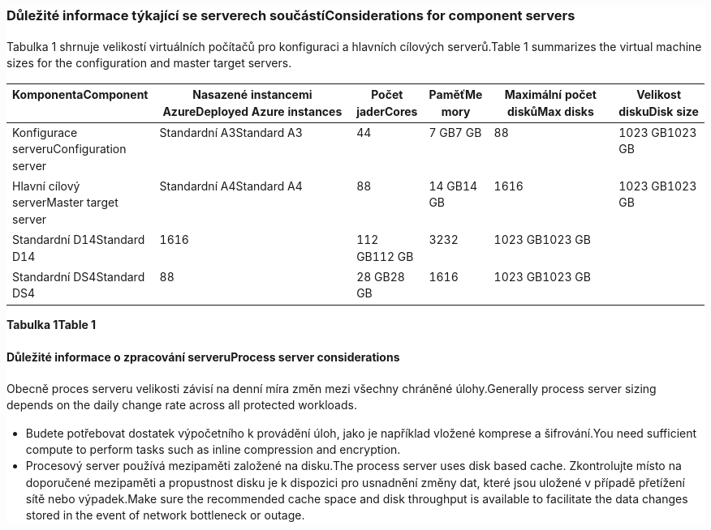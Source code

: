 ### <a name="considerations-for-component-servers"></a><span data-ttu-id="00070-240">Důležité informace týkající se serverech součástí</span><span class="sxs-lookup"><span data-stu-id="00070-240">Considerations for component servers</span></span>
<span data-ttu-id="00070-241">Tabulka 1 shrnuje velikostí virtuálních počítačů pro konfiguraci a hlavních cílových serverů.</span><span class="sxs-lookup"><span data-stu-id="00070-241">Table 1 summarizes the virtual machine sizes for the configuration and master target servers.</span></span>

| <span data-ttu-id="00070-242">**Komponenta**</span><span class="sxs-lookup"><span data-stu-id="00070-242">**Component**</span></span> | <span data-ttu-id="00070-243">**Nasazené instancemi Azure**</span><span class="sxs-lookup"><span data-stu-id="00070-243">**Deployed Azure instances**</span></span> | <span data-ttu-id="00070-244">**Počet jader**</span><span class="sxs-lookup"><span data-stu-id="00070-244">**Cores**</span></span> | <span data-ttu-id="00070-245">**Paměť**</span><span class="sxs-lookup"><span data-stu-id="00070-245">**Memory**</span></span> | <span data-ttu-id="00070-246">**Maximální počet disků**</span><span class="sxs-lookup"><span data-stu-id="00070-246">**Max disks**</span></span> | <span data-ttu-id="00070-247">**Velikost disku**</span><span class="sxs-lookup"><span data-stu-id="00070-247">**Disk size**</span></span> |
| --- | --- | --- | --- | --- | --- |
| <span data-ttu-id="00070-248">Konfigurace serveru</span><span class="sxs-lookup"><span data-stu-id="00070-248">Configuration server</span></span> |<span data-ttu-id="00070-249">Standardní A3</span><span class="sxs-lookup"><span data-stu-id="00070-249">Standard A3</span></span> |<span data-ttu-id="00070-250">4</span><span class="sxs-lookup"><span data-stu-id="00070-250">4</span></span> |<span data-ttu-id="00070-251">7 GB</span><span class="sxs-lookup"><span data-stu-id="00070-251">7 GB</span></span> |<span data-ttu-id="00070-252">8</span><span class="sxs-lookup"><span data-stu-id="00070-252">8</span></span> |<span data-ttu-id="00070-253">1023 GB</span><span class="sxs-lookup"><span data-stu-id="00070-253">1023 GB</span></span> |
| <span data-ttu-id="00070-254">Hlavní cílový server</span><span class="sxs-lookup"><span data-stu-id="00070-254">Master target server</span></span> |<span data-ttu-id="00070-255">Standardní A4</span><span class="sxs-lookup"><span data-stu-id="00070-255">Standard A4</span></span> |<span data-ttu-id="00070-256">8</span><span class="sxs-lookup"><span data-stu-id="00070-256">8</span></span> |<span data-ttu-id="00070-257">14 GB</span><span class="sxs-lookup"><span data-stu-id="00070-257">14 GB</span></span> |<span data-ttu-id="00070-258">16</span><span class="sxs-lookup"><span data-stu-id="00070-258">16</span></span> |<span data-ttu-id="00070-259">1023 GB</span><span class="sxs-lookup"><span data-stu-id="00070-259">1023 GB</span></span> |
| <span data-ttu-id="00070-260">Standardní D14</span><span class="sxs-lookup"><span data-stu-id="00070-260">Standard D14</span></span> |<span data-ttu-id="00070-261">16</span><span class="sxs-lookup"><span data-stu-id="00070-261">16</span></span> |<span data-ttu-id="00070-262">112 GB</span><span class="sxs-lookup"><span data-stu-id="00070-262">112 GB</span></span> |<span data-ttu-id="00070-263">32</span><span class="sxs-lookup"><span data-stu-id="00070-263">32</span></span> |<span data-ttu-id="00070-264">1023 GB</span><span class="sxs-lookup"><span data-stu-id="00070-264">1023 GB</span></span> | |
| <span data-ttu-id="00070-265">Standardní DS4</span><span class="sxs-lookup"><span data-stu-id="00070-265">Standard DS4</span></span> |<span data-ttu-id="00070-266">8</span><span class="sxs-lookup"><span data-stu-id="00070-266">8</span></span> |<span data-ttu-id="00070-267">28 GB</span><span class="sxs-lookup"><span data-stu-id="00070-267">28 GB</span></span> |<span data-ttu-id="00070-268">16</span><span class="sxs-lookup"><span data-stu-id="00070-268">16</span></span> |<span data-ttu-id="00070-269">1023 GB</span><span class="sxs-lookup"><span data-stu-id="00070-269">1023 GB</span></span> | |

<span data-ttu-id="00070-270">**Tabulka 1**</span><span class="sxs-lookup"><span data-stu-id="00070-270">**Table 1**</span></span>

#### <a name="process-server-considerations"></a><span data-ttu-id="00070-271">Důležité informace o zpracování serveru</span><span class="sxs-lookup"><span data-stu-id="00070-271">Process server considerations</span></span>
<span data-ttu-id="00070-272">Obecně proces serveru velikosti závisí na denní míra změn mezi všechny chráněné úlohy.</span><span class="sxs-lookup"><span data-stu-id="00070-272">Generally process server sizing depends on the daily change rate across all protected workloads.</span></span>

* <span data-ttu-id="00070-273">Budete potřebovat dostatek výpočetního k provádění úloh, jako je například vložené komprese a šifrování.</span><span class="sxs-lookup"><span data-stu-id="00070-273">You need sufficient compute to perform tasks such as inline compression and encryption.</span></span>
* <span data-ttu-id="00070-274">Procesový server používá mezipaměti založené na disku.</span><span class="sxs-lookup"><span data-stu-id="00070-274">The process server uses disk based cache.</span></span> <span data-ttu-id="00070-275">Zkontrolujte místo na doporučené mezipaměti a propustnost disku je k dispozici pro usnadnění změny dat, které jsou uložené v případě přetížení sítě nebo výpadek.</span><span class="sxs-lookup"><span data-stu-id="00070-275">Make sure the recommended cache space and disk throughput is available to facilitate the data changes stored in the event of network bottleneck or outage.</span></span>